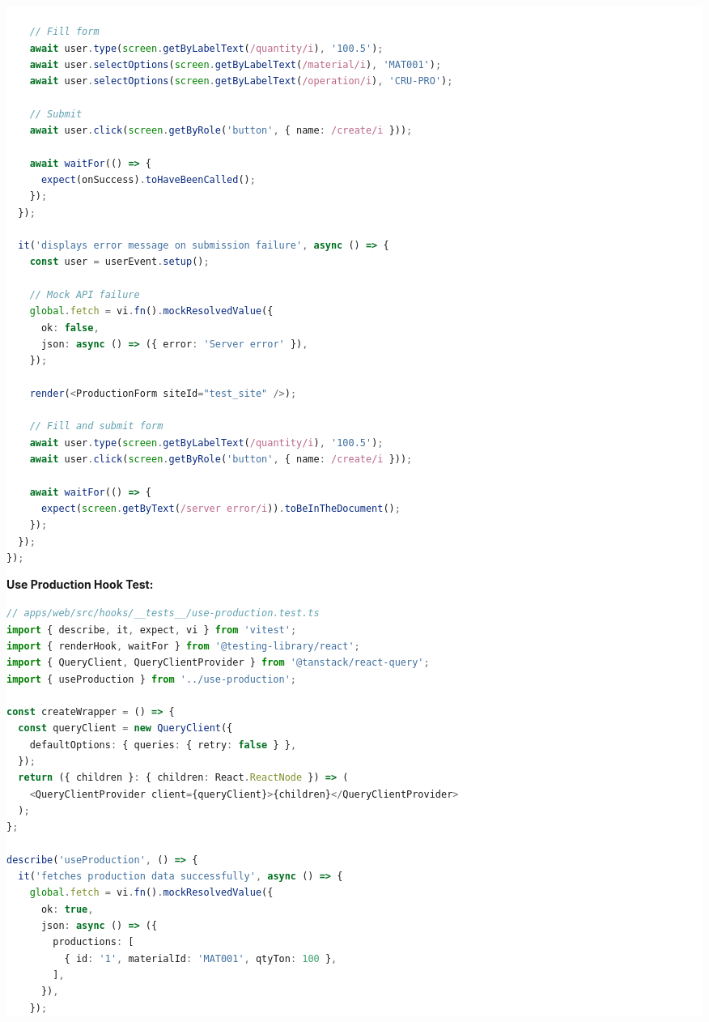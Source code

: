 ```typescript

    // Fill form
    await user.type(screen.getByLabelText(/quantity/i), '100.5');
    await user.selectOptions(screen.getByLabelText(/material/i), 'MAT001');
    await user.selectOptions(screen.getByLabelText(/operation/i), 'CRU-PRO');

    // Submit
    await user.click(screen.getByRole('button', { name: /create/i }));

    await waitFor(() => {
      expect(onSuccess).toHaveBeenCalled();
    });
  });

  it('displays error message on submission failure', async () => {
    const user = userEvent.setup();

    // Mock API failure
    global.fetch = vi.fn().mockResolvedValue({
      ok: false,
      json: async () => ({ error: 'Server error' }),
    });

    render(<ProductionForm siteId="test_site" />);

    // Fill and submit form
    await user.type(screen.getByLabelText(/quantity/i), '100.5');
    await user.click(screen.getByRole('button', { name: /create/i }));

    await waitFor(() => {
      expect(screen.getByText(/server error/i)).toBeInTheDocument();
    });
  });
});
```

**Use Production Hook Test:**

```typescript
// apps/web/src/hooks/__tests__/use-production.test.ts
import { describe, it, expect, vi } from 'vitest';
import { renderHook, waitFor } from '@testing-library/react';
import { QueryClient, QueryClientProvider } from '@tanstack/react-query';
import { useProduction } from '../use-production';

const createWrapper = () => {
  const queryClient = new QueryClient({
    defaultOptions: { queries: { retry: false } },
  });
  return ({ children }: { children: React.ReactNode }) => (
    <QueryClientProvider client={queryClient}>{children}</QueryClientProvider>
  );
};

describe('useProduction', () => {
  it('fetches production data successfully', async () => {
    global.fetch = vi.fn().mockResolvedValue({
      ok: true,
      json: async () => ({
        productions: [
          { id: '1', materialId: 'MAT001', qtyTon: 100 },
        ],
      }),
    });
```